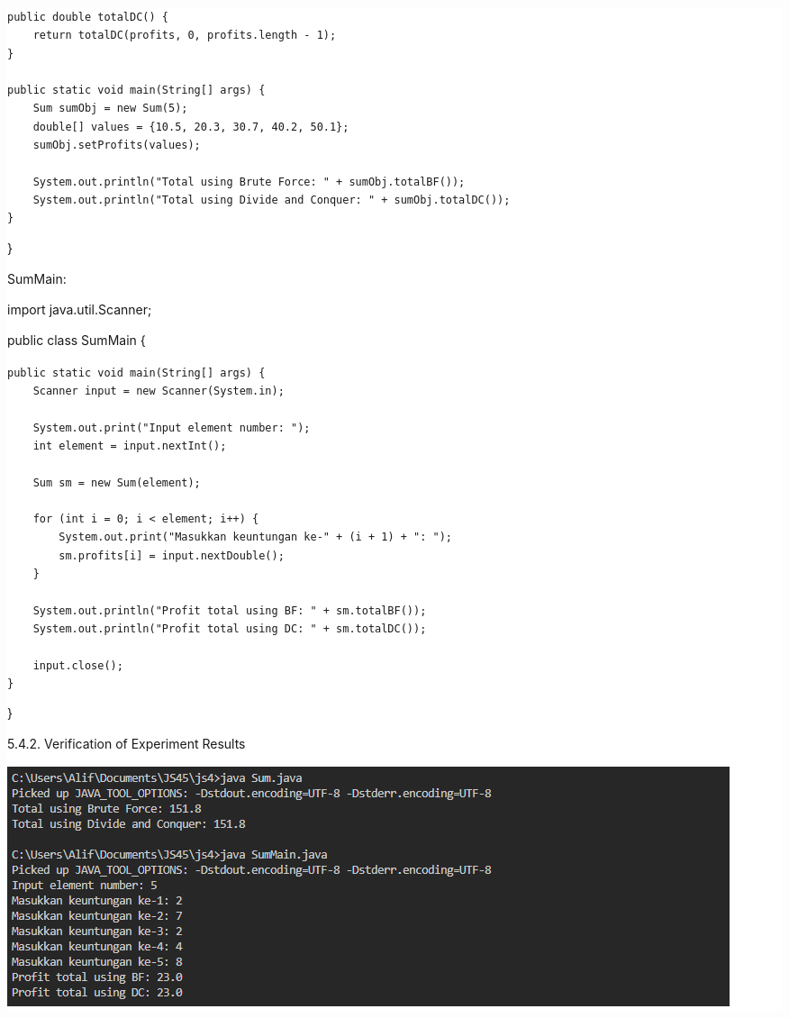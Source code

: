     public double totalDC() {
        return totalDC(profits, 0, profits.length - 1);
    }

    public static void main(String[] args) {
        Sum sumObj = new Sum(5);
        double[] values = {10.5, 20.3, 30.7, 40.2, 50.1};
        sumObj.setProfits(values);

        System.out.println("Total using Brute Force: " + sumObj.totalBF());
        System.out.println("Total using Divide and Conquer: " + sumObj.totalDC());
    }

}

SumMain:


import java.util.Scanner;

public class SumMain {

    public static void main(String[] args) {
        Scanner input = new Scanner(System.in);

        System.out.print("Input element number: ");
        int element = input.nextInt();

        Sum sm = new Sum(element);

        for (int i = 0; i < element; i++) {
            System.out.print("Masukkan keuntungan ke-" + (i + 1) + ": ");
            sm.profits[i] = input.nextDouble();
        }

        System.out.println("Profit total using BF: " + sm.totalBF());
        System.out.println("Profit total using DC: " + sm.totalDC());

        input.close();
    }
}


5.4.2. Verification of Experiment Results

![alt text](image-2.png)

